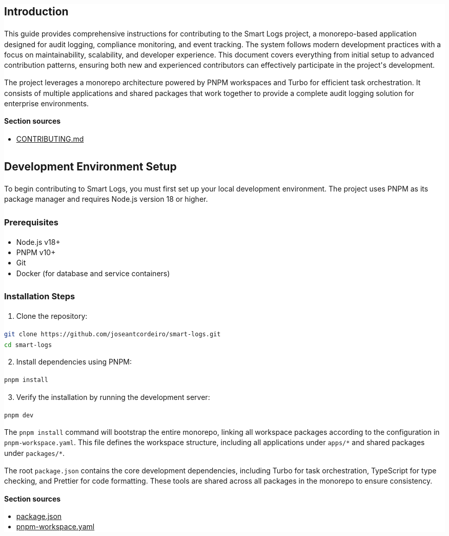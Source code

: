 ## Introduction

This guide provides comprehensive instructions for contributing to the Smart Logs project, a monorepo-based application designed for audit logging, compliance monitoring, and event tracking. The system follows modern development practices with a focus on maintainability, scalability, and developer experience. This document covers everything from initial setup to advanced contribution patterns, ensuring both new and experienced contributors can effectively participate in the project's development.

The project leverages a monorepo architecture powered by PNPM workspaces and Turbo for efficient task orchestration. It consists of multiple applications and shared packages that work together to provide a complete audit logging solution for enterprise environments.

**Section sources**
- [CONTRIBUTING.md](file://CONTRIBUTING.md#L1-L21)

## Development Environment Setup

To begin contributing to Smart Logs, you must first set up your local development environment. The project uses PNPM as its package manager and requires Node.js version 18 or higher.

### Prerequisites
- Node.js v18+
- PNPM v10+
- Git
- Docker (for database and service containers)

### Installation Steps
1. Clone the repository:
```bash
git clone https://github.com/joseantcordeiro/smart-logs.git
cd smart-logs
```

2. Install dependencies using PNPM:
```bash
pnpm install
```

3. Verify the installation by running the development server:
```bash
pnpm dev
```

The `pnpm install` command will bootstrap the entire monorepo, linking all workspace packages according to the configuration in `pnpm-workspace.yaml`. This file defines the workspace structure, including all applications under `apps/*` and shared packages under `packages/*`.

The root `package.json` contains the core development dependencies, including Turbo for task orchestration, TypeScript for type checking, and Prettier for code formatting. These tools are shared across all packages in the monorepo to ensure consistency.

**Section sources**
- [package.json](file://package.json#L1-L44)
- [pnpm-workspace.yaml](file://pnpm-workspace.yaml#L1-L10)
